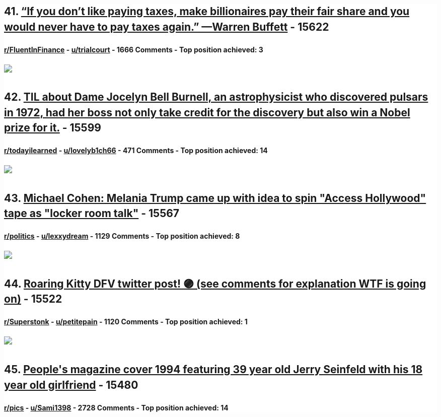## 41. [“If you don’t like paying taxes, make billionaires pay their fair share and you would never have to pay taxes again.” —Warren Buffett](http://reddit.com/r/FluentInFinance/comments/1cr9x2j/if_you_dont_like_paying_taxes_make_billionaires/) - 15622
#### [r/FluentInFinance](http://reddit.com/r/FluentInFinance) - [u/trialcourt](http://reddit.com/u/trialcourt) - 1666 Comments - Top position achieved: 3

<a href="https://v.redd.it/0vfnoq0u990d1"><img src="https://external-preview.redd.it/NjVibHc2dnQ5OTBkMbWbs7P8XVxiesqN3Xea5gg6rGYytKq-6l2ywqYIIP0K.png?width=140&amp;height=140&amp;crop=140:140,smart&amp;format=jpg&amp;v=enabled&amp;lthumb=true&amp;s=a2110042b2f0268526d1c106a7e23575c9c2ead8"></img></a>

## 42. [TIL about Dame Jocelyn Bell Burnell, an astrophysicist who discovered pulsars in 1972, had her boss not only take credit for the discovery but also win a Nobel prize for it.](http://reddit.com/r/todayilearned/comments/1cqve3d/til_about_dame_jocelyn_bell_burnell_an/) - 15599
#### [r/todayilearned](http://reddit.com/r/todayilearned) - [u/lovelyb1ch66](http://reddit.com/u/lovelyb1ch66) - 471 Comments - Top position achieved: 14

<a href="https://en.wikipedia.org/wiki/Jocelyn_Bell_Burnell"><img src="https://b.thumbs.redditmedia.com/wkQ0-MRc6_UAGV7i9NWc7d7UGBeMKGNM32O4Lrwge0M.jpg"></img></a>

## 43. [Michael Cohen: Melania Trump came up with idea to spin "Access Hollywood" tape as "locker room talk"](http://reddit.com/r/politics/comments/1cr4jfp/michael_cohen_melania_trump_came_up_with_idea_to/) - 15567
#### [r/politics](http://reddit.com/r/politics) - [u/lexxydream](http://reddit.com/u/lexxydream) - 1129 Comments - Top position achieved: 8

<a href="https://www.salon.com/2024/05/13/michael-cohen-melania-came-up-with-idea-to-spin-access-hollywood-tape-as-locker-room-talk/"><img src="https://b.thumbs.redditmedia.com/8kZGG9Etg6pbmRWoKcq6mh_MxUWiY1gocqlcl0kr4JE.jpg"></img></a>

## 44. [Roaring Kitty DFV twitter post! 🟣 (see comments for explanation WTF is going on)](http://reddit.com/r/Superstonk/comments/1cr1fky/roaring_kitty_dfv_twitter_post_see_comments_for/) - 15522
#### [r/Superstonk](http://reddit.com/r/Superstonk) - [u/petitepain](http://reddit.com/u/petitepain) - 1120 Comments - Top position achieved: 1

<a href="https://twitter.com/TheRoaringKitty/status/1790034263603139012"><img src="https://b.thumbs.redditmedia.com/0P7GZGSNtLjQ4LAwpqvdnfv8585f_B5-4yn74bJlPOU.jpg"></img></a>

## 45. [People's magazine cover 1994 featuring 39 year old Jerry Seinfeld with his 18 year old girlfriend](http://reddit.com/r/pics/comments/1cqwib1/peoples_magazine_cover_1994_featuring_39_year_old/) - 15480
#### [r/pics](http://reddit.com/r/pics) - [u/Sami1398](http://reddit.com/u/Sami1398) - 2728 Comments - Top position achieved: 14
